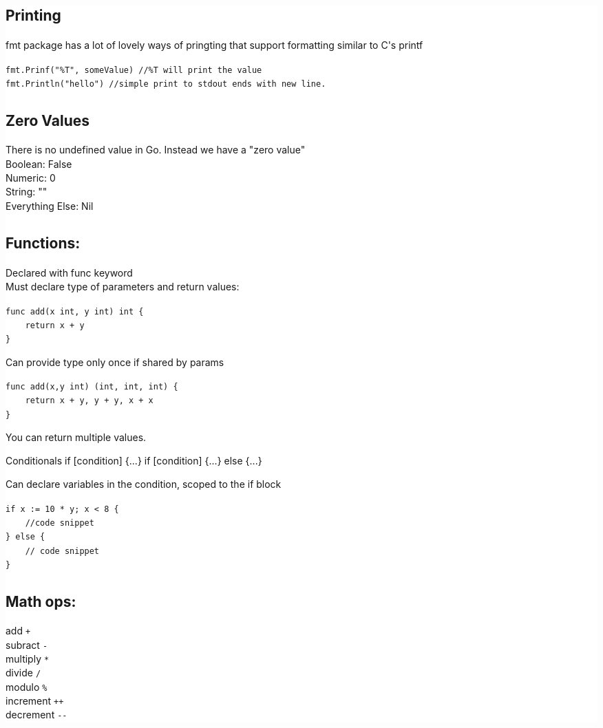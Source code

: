 <h2>Printing </h2>
fmt package has a lot of lovely ways of pringting that support formatting similar to C's printf </br>

```
fmt.Prinf("%T", someValue) //%T will print the value
fmt.Println("hello") //simple print to stdout ends with new line.
```

<h2>Zero Values</h2>
There is no undefined value in Go. Instead we have a "zero value" </br>
Boolean: False </br>
Numeric: 0 </br>
String: "" </br>
Everything Else: Nil </br>

<h2>Functions:</h2>
Declared with func keyword </br>
Must declare type of parameters and return values: </br>

```
func add(x int, y int) int {
    return x + y
}
```

Can provide type only once if shared by params
```
func add(x,y int) (int, int, int) {
    return x + y, y + y, x + x
}
```

You can return multiple values.

Conditionals
if [condition] {...}
if [condition] {...} else {...}

Can declare variables in the condition, scoped to the if block
```
if x := 10 * y; x < 8 {
    //code snippet
} else {
    // code snippet
}
```

<h2>Math ops:</h2>

add `+`  </br>
subract `-`  </br>
multiply `*` </br>
divide `/` </br>
modulo `%` </br>
increment `++`  </br>
decrement `--`  </br>
